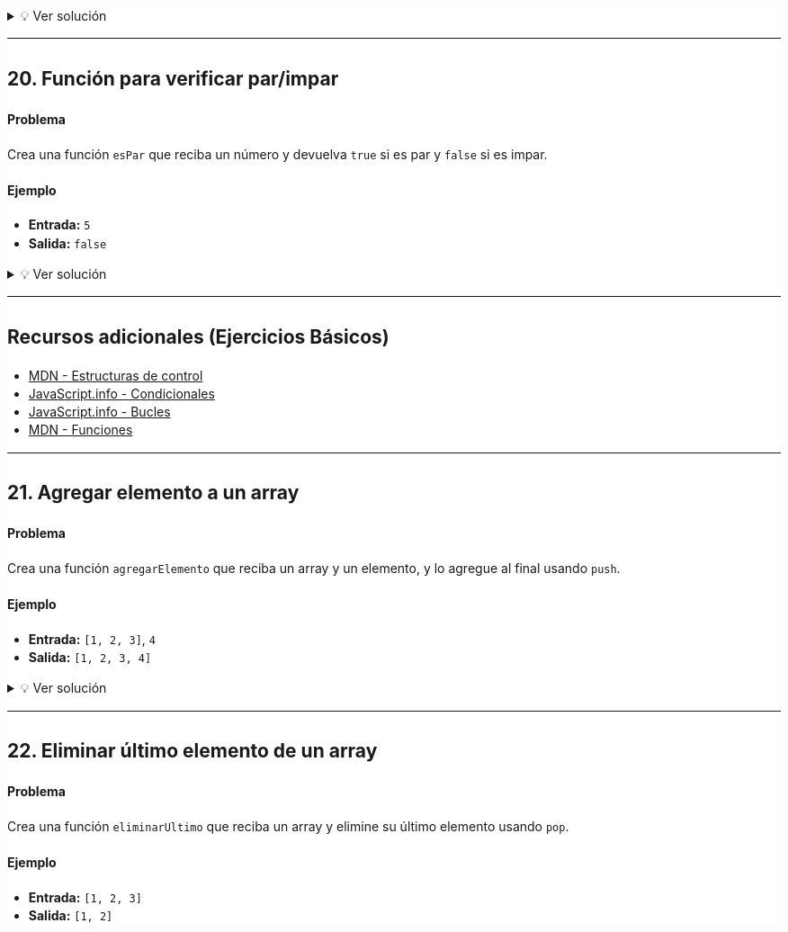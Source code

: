 <details><summary>💡 Ver solución</summary></details>

---

## 20. Función para verificar par/impar

#### Problema

Crea una función `esPar` que reciba un número y devuelva `true` si es par y `false` si es impar.

#### Ejemplo

- **Entrada:** `5`
- **Salida:** `false`

<details><summary>💡 Ver solución</summary></details>

---

## Recursos adicionales (Ejercicios Básicos)

- [MDN - Estructuras de control](https://developer.mozilla.org/es/docs/Web/JavaScript/Guide/Control_flow_and_error_handling)
- [JavaScript.info - Condicionales](https://javascript.info/ifelse)
- [JavaScript.info - Bucles](https://javascript.info/while-for)
- [MDN - Funciones](https://developer.mozilla.org/es/docs/Web/JavaScript/Guide/Functions)

---

## 21. Agregar elemento a un array

#### Problema

Crea una función `agregarElemento` que reciba un array y un elemento, y lo agregue al final usando `push`.

#### Ejemplo

- **Entrada:** `[1, 2, 3]`, `4`
- **Salida:** `[1, 2, 3, 4]`

<details><summary>💡 Ver solución</summary></details>

---

## 22. Eliminar último elemento de un array

#### Problema

Crea una función `eliminarUltimo` que reciba un array y elimine su último elemento usando `pop`.

#### Ejemplo

- **Entrada:** `[1, 2, 3]`
- **Salida:** `[1, 2]`
